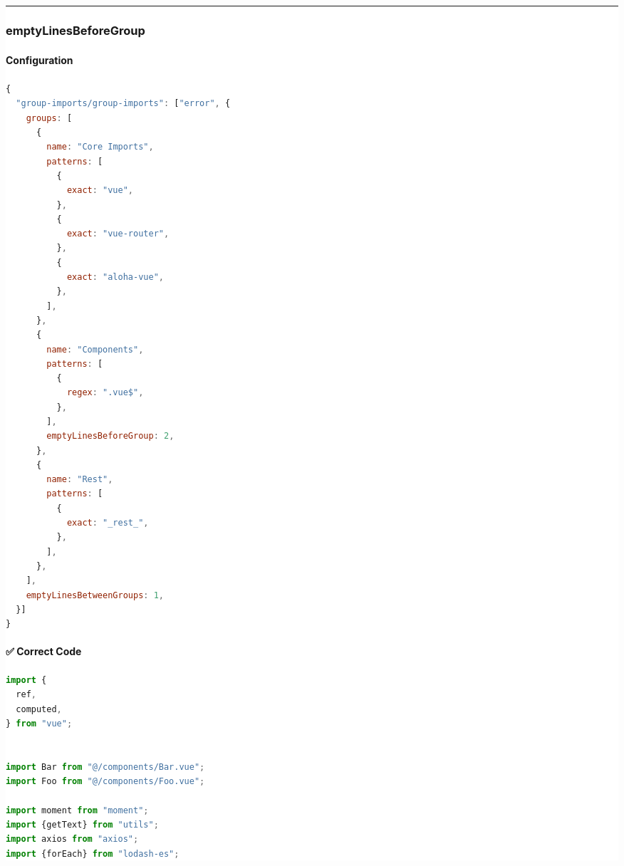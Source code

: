***

### emptyLinesBeforeGroup

#### Configuration

```javascript
{
  "group-imports/group-imports": ["error", {
    groups: [
      {
        name: "Core Imports",
        patterns: [
          {
            exact: "vue",
          },
          {
            exact: "vue-router",
          },
          {
            exact: "aloha-vue",
          },
        ],
      },
      {
        name: "Components",
        patterns: [
          {
            regex: ".vue$",
          },
        ],
        emptyLinesBeforeGroup: 2,
      },
      {
        name: "Rest",
        patterns: [
          {
            exact: "_rest_",
          },
        ],
      },
    ],
    emptyLinesBetweenGroups: 1,
  }]
}
```

#### ✅ **Correct Code**

```javascript
import {
  ref,
  computed,
} from "vue";


import Bar from "@/components/Bar.vue";
import Foo from "@/components/Foo.vue";

import moment from "moment";
import {getText} from "utils";
import axios from "axios";
import {forEach} from "lodash-es";
```
